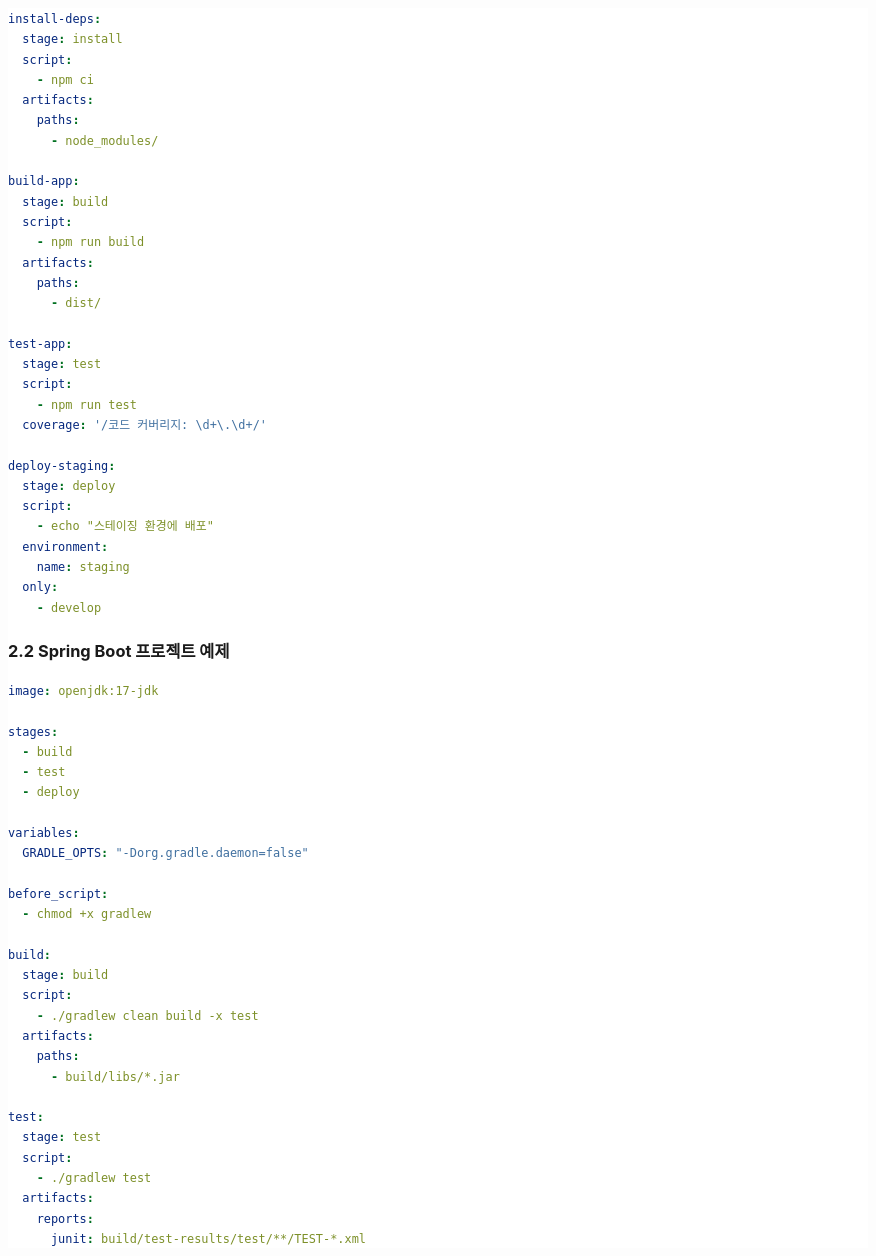 ```yaml
install-deps:
  stage: install
  script:
    - npm ci
  artifacts:
    paths:
      - node_modules/

build-app:
  stage: build
  script:
    - npm run build
  artifacts:
    paths:
      - dist/

test-app:
  stage: test
  script:
    - npm run test
  coverage: '/코드 커버리지: \d+\.\d+/'

deploy-staging:
  stage: deploy
  script:
    - echo "스테이징 환경에 배포"
  environment:
    name: staging
  only:
    - develop
```

### 2.2 Spring Boot 프로젝트 예제
```yaml
image: openjdk:17-jdk

stages:
  - build
  - test
  - deploy

variables:
  GRADLE_OPTS: "-Dorg.gradle.daemon=false"

before_script:
  - chmod +x gradlew

build:
  stage: build
  script:
    - ./gradlew clean build -x test
  artifacts:
    paths:
      - build/libs/*.jar

test:
  stage: test
  script:
    - ./gradlew test
  artifacts:
    reports:
      junit: build/test-results/test/**/TEST-*.xml

```